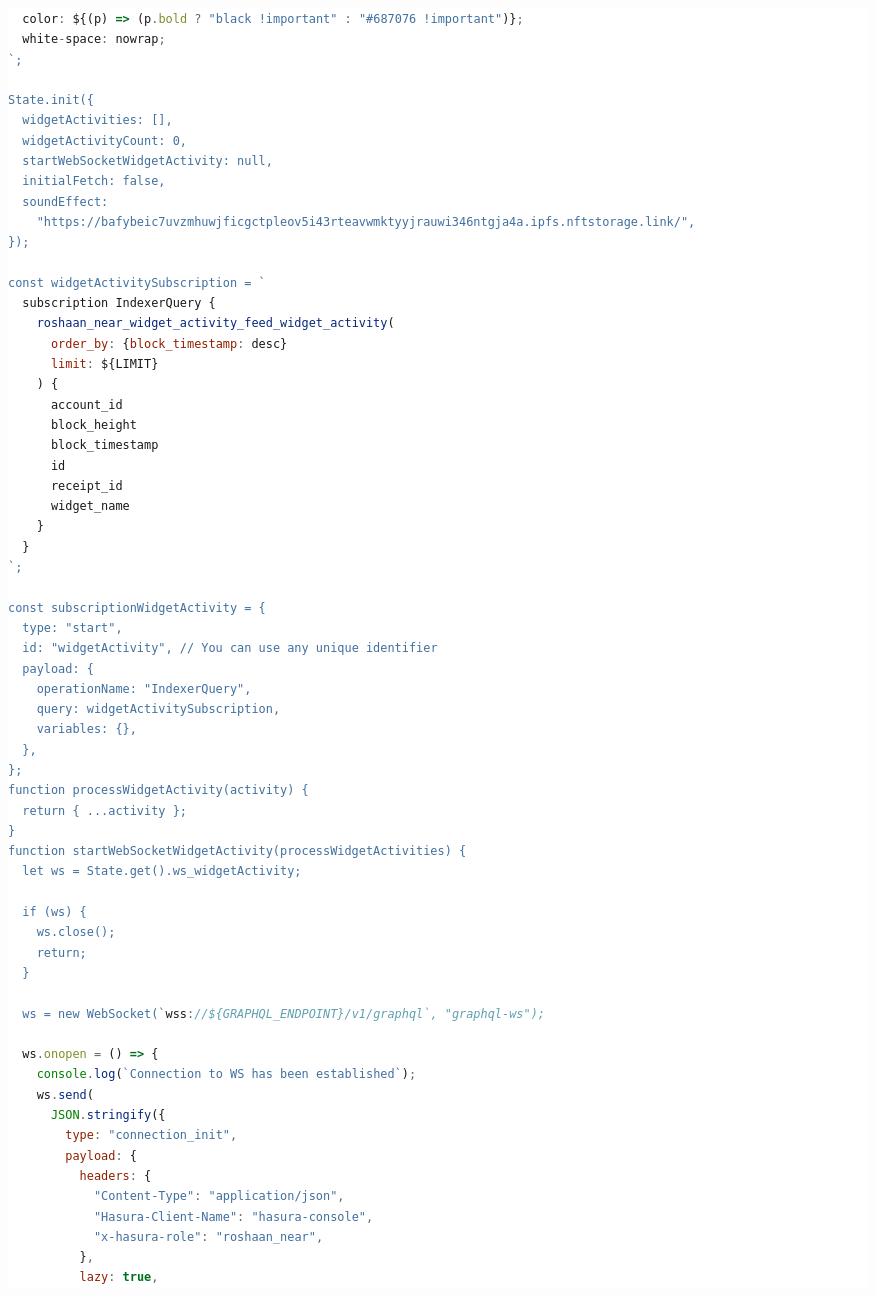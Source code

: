 ```js
  color: ${(p) => (p.bold ? "black !important" : "#687076 !important")};
  white-space: nowrap;
`;

State.init({
  widgetActivities: [],
  widgetActivityCount: 0,
  startWebSocketWidgetActivity: null,
  initialFetch: false,
  soundEffect:
    "https://bafybeic7uvzmhuwjficgctpleov5i43rteavwmktyyjrauwi346ntgja4a.ipfs.nftstorage.link/",
});

const widgetActivitySubscription = `
  subscription IndexerQuery {
    roshaan_near_widget_activity_feed_widget_activity(
      order_by: {block_timestamp: desc}
      limit: ${LIMIT}
    ) {
      account_id
      block_height
      block_timestamp
      id
      receipt_id
      widget_name
    }
  }
`;

const subscriptionWidgetActivity = {
  type: "start",
  id: "widgetActivity", // You can use any unique identifier
  payload: {
    operationName: "IndexerQuery",
    query: widgetActivitySubscription,
    variables: {},
  },
};
function processWidgetActivity(activity) {
  return { ...activity };
}
function startWebSocketWidgetActivity(processWidgetActivities) {
  let ws = State.get().ws_widgetActivity;

  if (ws) {
    ws.close();
    return;
  }

  ws = new WebSocket(`wss://${GRAPHQL_ENDPOINT}/v1/graphql`, "graphql-ws");

  ws.onopen = () => {
    console.log(`Connection to WS has been established`);
    ws.send(
      JSON.stringify({
        type: "connection_init",
        payload: {
          headers: {
            "Content-Type": "application/json",
            "Hasura-Client-Name": "hasura-console",
            "x-hasura-role": "roshaan_near",
          },
          lazy: true,
```